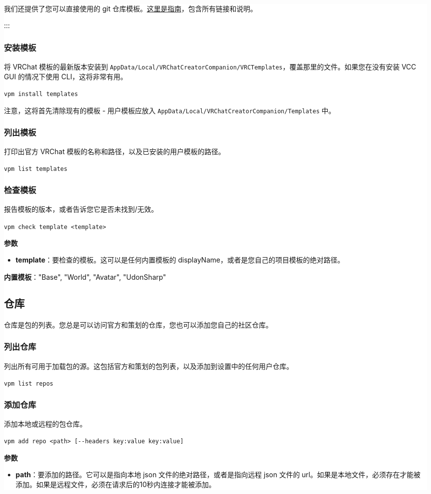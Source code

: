我们还提供了您可以直接使用的 git 仓库模板。[这里是指南](/vcc.docs.vrchat.com/guides/using-project-template-repos)，包含所有链接和说明。

:::

### 安装模板
将 VRChat 模板的最新版本安装到 `AppData/Local/VRChatCreatorCompanion/VRCTemplates`，覆盖那里的文件。如果您在没有安装 VCC GUI 的情况下使用 CLI，这将非常有用。

```console 
vpm install templates
```

注意，这将首先清除现有的模板 - 用户模板应放入 `AppData/Local/VRChatCreatorCompanion/Templates` 中。

### 列出模板
打印出官方 VRChat 模板的名称和路径，以及已安装的用户模板的路径。

```console 
vpm list templates
```

### 检查模板
报告模板的版本，或者告诉您它是否未找到/无效。

```console 
vpm check template <template>
```

**参数**

* **template**：要检查的模板。这可以是任何内置模板的 displayName，或者是您自己的项目模板的绝对路径。

**内置模板**："Base", "World", "Avatar", "UdonSharp"

## 仓库
仓库是包的列表。您总是可以访问官方和策划的仓库，您也可以添加您自己的社区仓库。

### 列出仓库
列出所有可用于加载包的源。这包括官方和策划的包列表，以及添加到设置中的任何用户仓库。

```console 
vpm list repos
```

### 添加仓库
添加本地或远程的包仓库。

```console 
vpm add repo <path> [--headers key:value key:value]
```

**参数**

* **path**：要添加的路径。它可以是指向本地 json 文件的绝对路径，或者是指向远程 json 文件的 url。如果是本地文件，必须存在才能被添加。如果是远程文件，必须在请求后的10秒内连接才能被添加。
